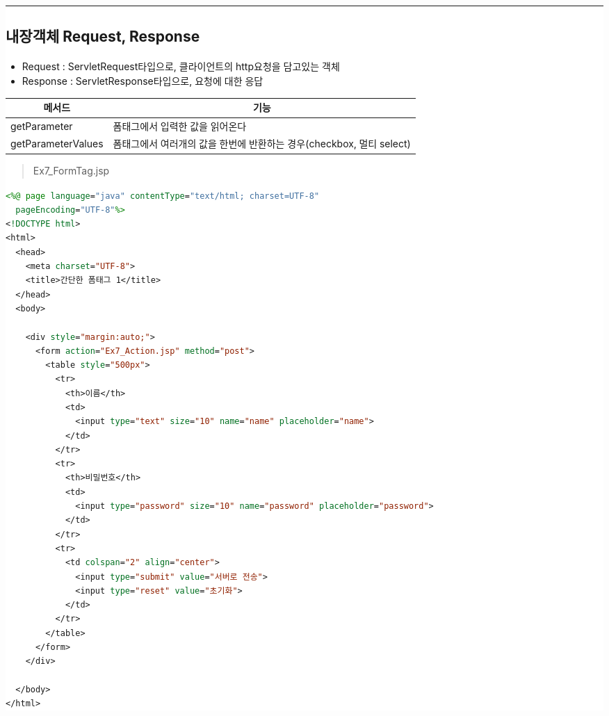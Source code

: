 

------

## 내장객체 Request, Response

- Request : ServletRequest타입으로, 클라이언트의 http요청을 담고있는 객체
- Response : ServletResponse타입으로, 요청에 대한 응답

| 메서드             | 기능                                                         |
| ------------------ | ------------------------------------------------------------ |
| getParameter       | 폼태그에서 입력한 값을 읽어온다                              |
| getParameterValues | 폼태그에서 여러개의 값을 한번에 반환하는 경우(checkbox, 멀티 select) |

> Ex7_FormTag.jsp

```jsp
<%@ page language="java" contentType="text/html; charset=UTF-8"
  pageEncoding="UTF-8"%>
<!DOCTYPE html>
<html>
  <head>
    <meta charset="UTF-8">
    <title>간단한 폼태그 1</title>
  </head>
  <body>

    <div style="margin:auto;">
      <form action="Ex7_Action.jsp" method="post">
        <table style="500px">
          <tr>
            <th>이름</th>
            <td>
              <input type="text" size="10" name="name" placeholder="name">
            </td>
          </tr>
          <tr>
            <th>비밀번호</th>
            <td>
              <input type="password" size="10" name="password" placeholder="password">
            </td>
          </tr>
          <tr>
            <td colspan="2" align="center">
              <input type="submit" value="서버로 전송">
              <input type="reset" value="초기화">
            </td>
          </tr>
        </table>
      </form>
    </div>

  </body>
</html>

```
